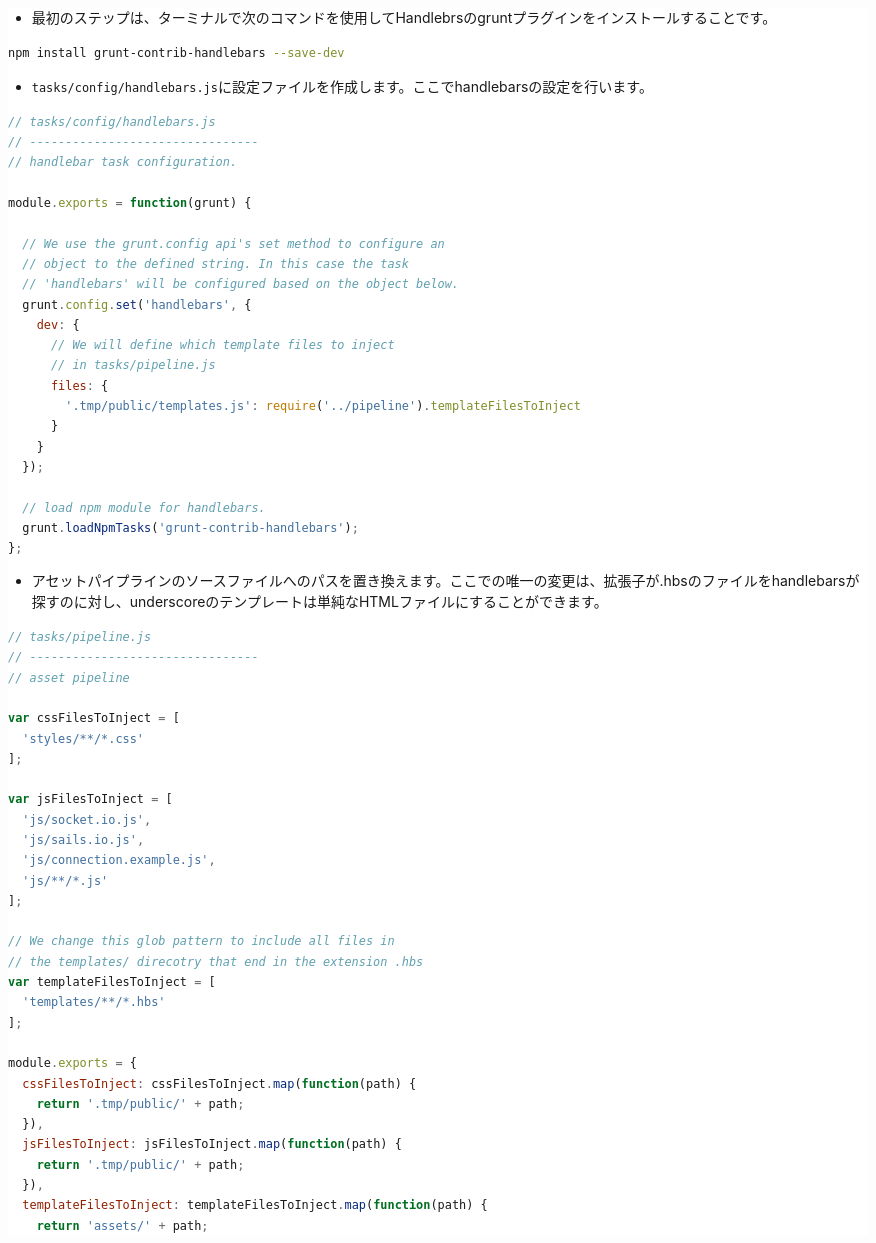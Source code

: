 * 最初のステップは、ターミナルで次のコマンドを使用してHandlebrsのgruntプラグインをインストールすることです。

```bash
npm install grunt-contrib-handlebars --save-dev
```

* `tasks/config/handlebars.js`に設定ファイルを作成します。ここでhandlebarsの設定を行います。

```javascript
// tasks/config/handlebars.js
// --------------------------------
// handlebar task configuration.

module.exports = function(grunt) {

  // We use the grunt.config api's set method to configure an
  // object to the defined string. In this case the task
  // 'handlebars' will be configured based on the object below.
  grunt.config.set('handlebars', {
    dev: {
      // We will define which template files to inject
      // in tasks/pipeline.js
      files: {
        '.tmp/public/templates.js': require('../pipeline').templateFilesToInject
      }
    }
  });

  // load npm module for handlebars.
  grunt.loadNpmTasks('grunt-contrib-handlebars');
};
```

* アセットパイプラインのソースファイルへのパスを置き換えます。ここでの唯一の変更は、拡張子が.hbsのファイルをhandlebarsが探すのに対し、underscoreのテンプレートは単純なHTMLファイルにすることができます。

```javascript
// tasks/pipeline.js
// --------------------------------
// asset pipeline

var cssFilesToInject = [
  'styles/**/*.css'
];

var jsFilesToInject = [
  'js/socket.io.js',
  'js/sails.io.js',
  'js/connection.example.js',
  'js/**/*.js'
];

// We change this glob pattern to include all files in
// the templates/ direcotry that end in the extension .hbs
var templateFilesToInject = [
  'templates/**/*.hbs'
];

module.exports = {
  cssFilesToInject: cssFilesToInject.map(function(path) {
    return '.tmp/public/' + path;
  }),
  jsFilesToInject: jsFilesToInject.map(function(path) {
    return '.tmp/public/' + path;
  }),
  templateFilesToInject: templateFilesToInject.map(function(path) {
    return 'assets/' + path;
```